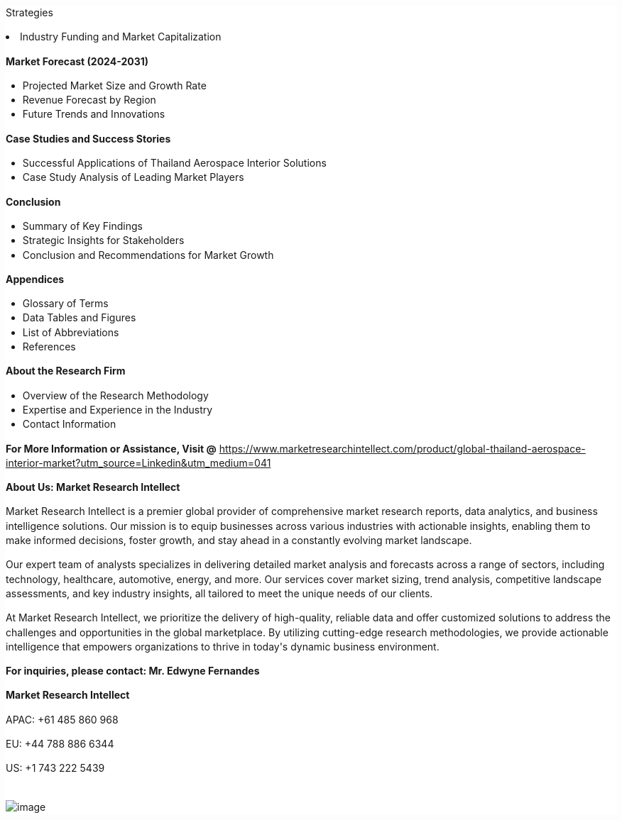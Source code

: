 Strategies</li><li>Industry Funding and Market Capitalization</li></ul><p><strong>Market Forecast (2024-2031)</strong></p><ul><li>Projected Market Size and Growth Rate</li><li>Revenue Forecast by Region</li><li>Future Trends and Innovations</li></ul><p><strong>Case Studies and Success Stories</strong></p><ul><li>Successful Applications of Thailand Aerospace Interior Solutions</li><li>Case Study Analysis of Leading Market Players</li></ul><p><strong>Conclusion</strong></p><ul><li>Summary of Key Findings</li><li>Strategic Insights for Stakeholders</li><li>Conclusion and Recommendations for Market Growth</li></ul><p><strong>Appendices</strong></p><ul><li>Glossary of Terms</li><li>Data Tables and Figures</li><li>List of Abbreviations</li><li>References</li></ul><p><strong>About the Research Firm</strong></p><ul><li>Overview of the Research Methodology</li><li>Expertise and Experience in the Industry</li><li>Contact Information</li></ul></div><div class="article-main__content" data-test-id="publishing-text-block"><p><span class="font-[700]"><strong>For More Information or Assistance, Visit @</strong>&nbsp;<a href="https://www.marketresearchintellect.com/product/global-thailand-aerospace-interior-market?utm_source=Linkedin&utm_medium=041">https://www.marketresearchintellect.com/product/global-thailand-aerospace-interior-market?utm_source=Linkedin&utm_medium=041</a></span></p><p><strong>About Us: Market Research Intellect</strong></p><p>Market Research Intellect is a premier global provider of comprehensive market research reports, data analytics, and business intelligence solutions. Our mission is to equip businesses across various industries with actionable insights, enabling them to make informed decisions, foster growth, and stay ahead in a constantly evolving market landscape.</p><p>Our expert team of analysts specializes in delivering detailed market analysis and forecasts across a range of sectors, including technology, healthcare, automotive, energy, and more. Our services cover market sizing, trend analysis, competitive landscape assessments, and key industry insights, all tailored to meet the unique needs of our clients.</p><p>At Market Research Intellect, we prioritize the delivery of high-quality, reliable data and offer customized solutions to address the challenges and opportunities in the global marketplace. By utilizing cutting-edge research methodologies, we provide actionable intelligence that empowers organizations to thrive in today's dynamic business environment.</p><p><strong>For inquiries, please contact: Mr. Edwyne Fernandes</strong></p><p><strong>Market Research Intellect</strong></p><p>APAC: +61 485 860 968</p><p>EU: +44 788 886 6344</p><p>US: +1 743 222 5439</p></div><div class="article-main__content" data-test-id="publishing-text-block">&nbsp;</div>
![image](https://github.com/user-attachments/assets/349fb065-fa28-4a62-b91e-cfa5bf175e08)
